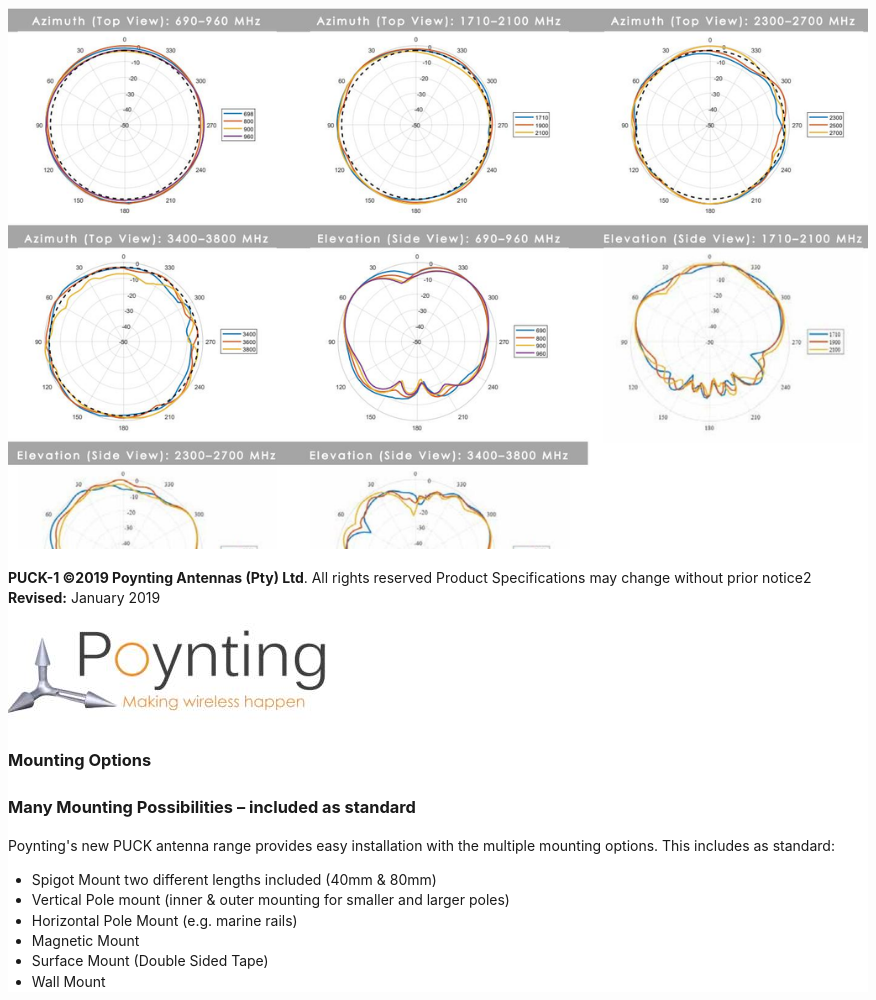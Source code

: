 ![](_page_4_Figure_3.jpeg)

**PUCK-1 ©2019 Poynting Antennas (Pty) Ltd**. All rights reserved Product Specifications may change without prior notice2 **Revised:** January 2019

![](_page_5_Picture_1.jpeg)

### **Mounting Options**

### **Many Mounting Possibilities – included as standard**

Poynting's new PUCK antenna range provides easy installation with the multiple mounting options. This includes as standard:

- Spigot Mount two different lengths included (40mm & 80mm)
- Vertical Pole mount (inner & outer mounting for smaller and larger poles)
- Horizontal Pole Mount (e.g. marine rails)
- Magnetic Mount
- Surface Mount (Double Sided Tape)
- Wall Mount
